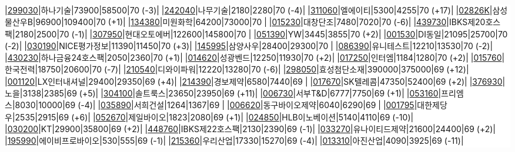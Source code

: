 |[299030](https://finance.daum.net/quotes/A299030)|하나기술|73900|58500|70 (-3)|
|[242040](https://finance.daum.net/quotes/A242040)|나무기술|2180|2280|70 (-4)|
|[311060](https://finance.daum.net/quotes/A311060)|엘에이티|5300|4255|70 (+17)|
|[02826K](https://finance.daum.net/quotes/A02826K)|삼성물산우B|96900|109400|70 (+1)|
|[134380](https://finance.daum.net/quotes/A134380)|미원화학|64200|73000|70 |
|[015230](https://finance.daum.net/quotes/A015230)|대창단조|7480|7020|70 (-6)|
|[439730](https://finance.daum.net/quotes/A439730)|IBKS제20호스팩|2180|2500|70 (-1)|
|[307950](https://finance.daum.net/quotes/A307950)|현대오토에버|122600|145800|70 |
|[051390](https://finance.daum.net/quotes/A051390)|YW|3445|3855|70 (+2)|
|[001530](https://finance.daum.net/quotes/A001530)|DI동일|21095|25700|70 (-2)|
|[030190](https://finance.daum.net/quotes/A030190)|NICE평가정보|11390|11450|70 (+3)|
|[145995](https://finance.daum.net/quotes/A145995)|삼양사우|28400|29300|70 |
|[086390](https://finance.daum.net/quotes/A086390)|유니테스트|12210|13530|70 (-2)|
|[430230](https://finance.daum.net/quotes/A430230)|하나금융24호스팩|2050|2360|70 (+1)|
|[014620](https://finance.daum.net/quotes/A014620)|성광벤드|12250|11930|70 (+2)|
|[017250](https://finance.daum.net/quotes/A017250)|인터엠|1184|1280|70 (+2)|
|[015760](https://finance.daum.net/quotes/A015760)|한국전력|18750|20600|70 (-7)|
|[210540](https://finance.daum.net/quotes/A210540)|디와이파워|12220|13280|70 (-6)|
|[298050](https://finance.daum.net/quotes/A298050)|효성첨단소재|390000|375000|69 (+12)|
|[001120](https://finance.daum.net/quotes/A001120)|LX인터내셔널|29400|29350|69 (+4)|
|[214390](https://finance.daum.net/quotes/A214390)|경보제약|6580|7440|69 |
|[017670](https://finance.daum.net/quotes/A017670)|SK텔레콤|47350|52400|69 (+2)|
|[376930](https://finance.daum.net/quotes/A376930)|노을|3138|2385|69 (+5)|
|[304100](https://finance.daum.net/quotes/A304100)|솔트룩스|23650|23950|69 (+11)|
|[006730](https://finance.daum.net/quotes/A006730)|서부T&D|6777|7750|69 (+1)|
|[053160](https://finance.daum.net/quotes/A053160)|프리엠스|8030|10000|69 (-4)|
|[035890](https://finance.daum.net/quotes/A035890)|서희건설|1264|1367|69 |
|[006620](https://finance.daum.net/quotes/A006620)|동구바이오제약|6040|6290|69 |
|[001795](https://finance.daum.net/quotes/A001795)|대한제당우|2535|2915|69 (+6)|
|[052670](https://finance.daum.net/quotes/A052670)|제일바이오|1823|2080|69 (+1)|
|[024850](https://finance.daum.net/quotes/A024850)|HLB이노베이션|5140|4110|69 (-10)|
|[030200](https://finance.daum.net/quotes/A030200)|KT|29900|35800|69 (+2)|
|[448760](https://finance.daum.net/quotes/A448760)|IBKS제22호스팩|2130|2390|69 (-1)|
|[033270](https://finance.daum.net/quotes/A033270)|유나이티드제약|21600|24400|69 (+2)|
|[195990](https://finance.daum.net/quotes/A195990)|에이비프로바이오|530|555|69 (-1)|
|[215360](https://finance.daum.net/quotes/A215360)|우리산업|17330|15270|69 (-4)|
|[013310](https://finance.daum.net/quotes/A013310)|아진산업|4090|3925|69 (-11)|